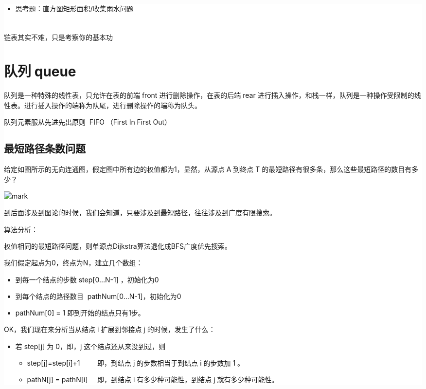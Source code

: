 


  * 思考题：直方图矩形面积/收集雨水问题




#


链表其实不难，只是考察你的基本功






# 队列 queue


队列是一种特殊的线性表，只允许在表的前端 front 进行删除操作，在表的后端 rear 进行插入操作，和栈一样，队列是一种操作受限制的线性表。进行插入操作的端称为队尾，进行删除操作的端称为队头。

队列元素服从先进先出原则  FIFO （First In First Out）


## 最短路径条数问题


给定如图所示的无向连通图，假定图中所有边的权值都为1，显然，从源点 A 到终点 T 的最短路径有很多条，那么这些最短路径的数目有多少？


![mark](http://pacdb2bfr.bkt.clouddn.com/blog/image/180727/228AbkiE6a.png?imageslim)

到后面涉及到图论的时候，我们会知道，只要涉及到最短路径，往往涉及到广度有限搜索。

算法分析：

权值相同的最短路径问题，则单源点Dijkstra算法退化成BFS广度优先搜索。

我们假定起点为0，终点为N，建立几个数组：




  * 到每一个结点的步数 step[0…N-1] ，初始化为0


  * 到每个结点的路径数目  pathNum[0…N-1]，初始化为0


  * pathNum[0] = 1 即到开始的结点只有1步。


OK，我们现在来分析当从结点 i 扩展到邻接点 j 的时候，发生了什么：




  * 若 step[j] 为 0，即，j 这个结点还从来没到过，则


    * step[j]=step[i]+1         即，到结点 j 的步数相当于到结点 i 的步数加 1 。


    * pathN[j] = pathN[i]     即，到结点 i 有多少种可能性，到结点 j 就有多少种可能性。



